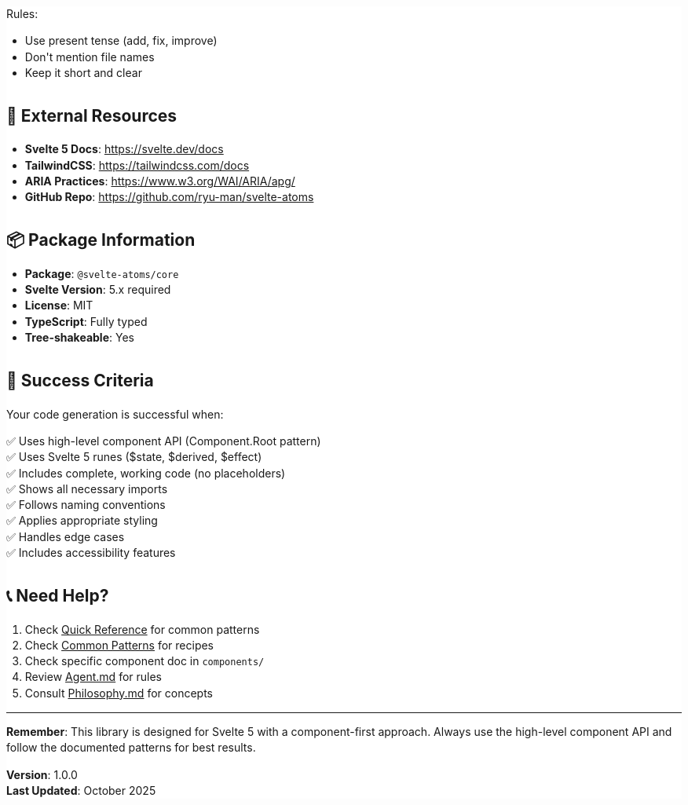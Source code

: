 Rules:

- Use present tense (add, fix, improve)
- Don't mention file names
- Keep it short and clear

## 🔗 External Resources

- **Svelte 5 Docs**: https://svelte.dev/docs
- **TailwindCSS**: https://tailwindcss.com/docs
- **ARIA Practices**: https://www.w3.org/WAI/ARIA/apg/
- **GitHub Repo**: https://github.com/ryu-man/svelte-atoms

## 📦 Package Information

- **Package**: `@svelte-atoms/core`
- **Svelte Version**: 5.x required
- **License**: MIT
- **TypeScript**: Fully typed
- **Tree-shakeable**: Yes

## 🎯 Success Criteria

Your code generation is successful when:

✅ Uses high-level component API (Component.Root pattern)  
✅ Uses Svelte 5 runes ($state, $derived, $effect)  
✅ Includes complete, working code (no placeholders)  
✅ Shows all necessary imports  
✅ Follows naming conventions  
✅ Applies appropriate styling  
✅ Handles edge cases  
✅ Includes accessibility features

## 📞 Need Help?

1. Check [Quick Reference](./quick-reference.md) for common patterns
2. Check [Common Patterns](./common-patterns.md) for recipes
3. Check specific component doc in `components/`
4. Review [Agent.md](./agent.md) for rules
5. Consult [Philosophy.md](./philosophy.md) for concepts

---

**Remember**: This library is designed for Svelte 5 with a component-first approach. Always use the high-level component API and follow the documented patterns for best results.

**Version**: 1.0.0  
**Last Updated**: October 2025
